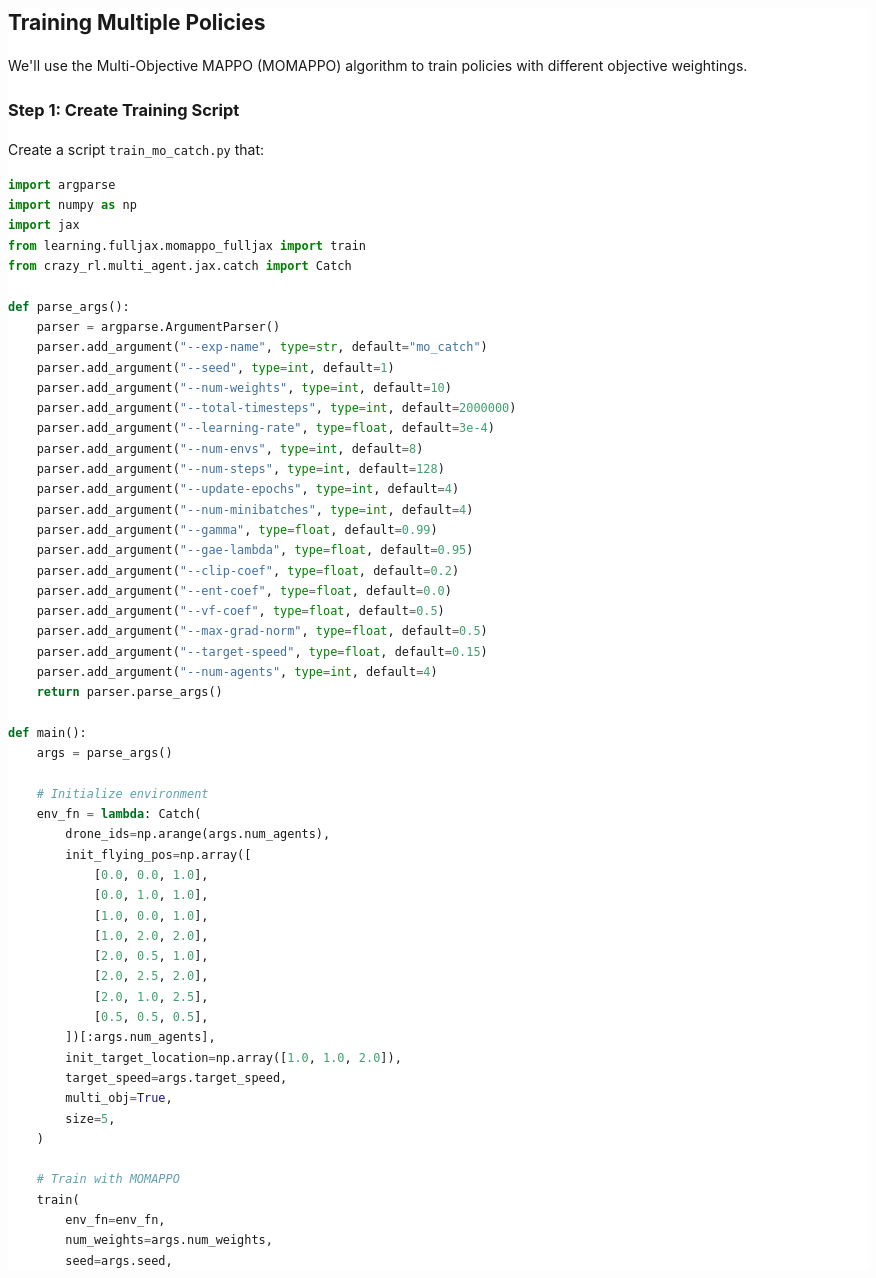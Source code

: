 ## Training Multiple Policies

We'll use the Multi-Objective MAPPO (MOMAPPO) algorithm to train policies with different objective weightings.

### Step 1: Create Training Script

Create a script `train_mo_catch.py` that:

```python
import argparse
import numpy as np
import jax
from learning.fulljax.momappo_fulljax import train
from crazy_rl.multi_agent.jax.catch import Catch

def parse_args():
    parser = argparse.ArgumentParser()
    parser.add_argument("--exp-name", type=str, default="mo_catch")
    parser.add_argument("--seed", type=int, default=1)
    parser.add_argument("--num-weights", type=int, default=10)
    parser.add_argument("--total-timesteps", type=int, default=2000000)
    parser.add_argument("--learning-rate", type=float, default=3e-4)
    parser.add_argument("--num-envs", type=int, default=8)
    parser.add_argument("--num-steps", type=int, default=128)
    parser.add_argument("--update-epochs", type=int, default=4)
    parser.add_argument("--num-minibatches", type=int, default=4)
    parser.add_argument("--gamma", type=float, default=0.99)
    parser.add_argument("--gae-lambda", type=float, default=0.95)
    parser.add_argument("--clip-coef", type=float, default=0.2)
    parser.add_argument("--ent-coef", type=float, default=0.0)
    parser.add_argument("--vf-coef", type=float, default=0.5)
    parser.add_argument("--max-grad-norm", type=float, default=0.5)
    parser.add_argument("--target-speed", type=float, default=0.15)
    parser.add_argument("--num-agents", type=int, default=4)
    return parser.parse_args()

def main():
    args = parse_args()
    
    # Initialize environment
    env_fn = lambda: Catch(
        drone_ids=np.arange(args.num_agents),
        init_flying_pos=np.array([
            [0.0, 0.0, 1.0],
            [0.0, 1.0, 1.0],
            [1.0, 0.0, 1.0],
            [1.0, 2.0, 2.0],
            [2.0, 0.5, 1.0],
            [2.0, 2.5, 2.0],
            [2.0, 1.0, 2.5],
            [0.5, 0.5, 0.5],
        ])[:args.num_agents],
        init_target_location=np.array([1.0, 1.0, 2.0]),
        target_speed=args.target_speed,
        multi_obj=True,
        size=5,
    )
    
    # Train with MOMAPPO
    train(
        env_fn=env_fn,
        num_weights=args.num_weights,
        seed=args.seed,
```